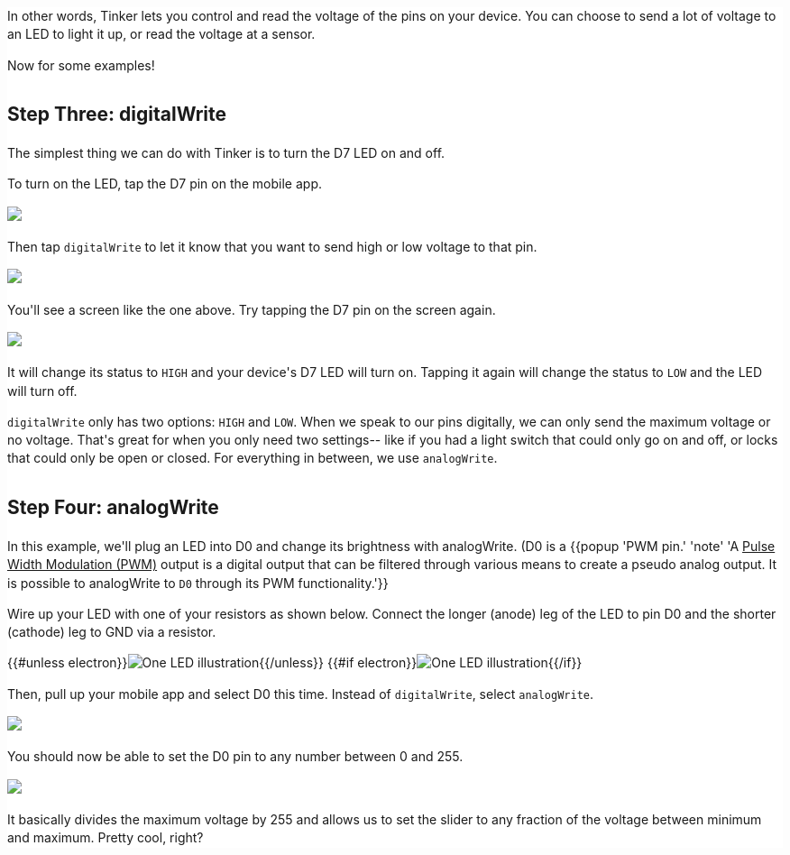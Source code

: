 In other words, Tinker lets you control and read the voltage of the pins on your device. You can choose to send a lot of voltage to an LED to light it up, or read the voltage at a sensor.

Now for some examples!


## Step Three: digitalWrite

The simplest thing we can do with Tinker is to turn the D7 LED on and off.

To turn on the LED, tap the D7 pin on the mobile app.

![](/assets/images/gen2-tinker-d7.png)

Then tap `digitalWrite` to let it know that you want to send high or low voltage to that pin.

![](/assets/images/gen2-tinker-d7-low.png)

You'll see a screen like the one above. Try tapping the D7 pin on the screen again.

![](/assets/images/gen2-tinker-d7-high.png)

It will change its status to `HIGH` and your device's D7 LED will turn on. Tapping it again will change the status to `LOW` and the LED will turn off.

`digitalWrite` only has two options: `HIGH` and `LOW`. When we speak to our pins digitally, we can only send the maximum voltage or no voltage. That's great for when you only need two settings-- like if you had a light switch that could only go on and off, or locks that could only be open or closed. For everything in between, we use `analogWrite`.


## Step Four: analogWrite

In this example, we'll plug an LED into D0 and change its brightness with analogWrite. (D0 is a {{popup 'PWM pin.' 'note' 'A <a href = "https://en.wikipedia.org/wiki/Pulse-width_modulation">Pulse Width Modulation (PWM)</a> output is a digital output that can be filtered through various means to create a pseudo analog output. It is possible to analogWrite to `D0` through its PWM functionality.'}}

Wire up your LED with one of your resistors as shown below. Connect the longer (anode) leg of the LED to pin D0 and the shorter (cathode) leg to GND via a resistor.

{{#unless electron}}![One LED illustration](/assets/images/photon-led-fritzing.png){{/unless}}
{{#if electron}}![One LED illustration](/assets/images/electron/illustrations/electron-blink-led-d0.png){{/if}}

Then, pull up your mobile app and select D0 this time. Instead of `digitalWrite`, select `analogWrite`.

![](/assets/images/gen2-tinker-d0.png)

You should now be able to set the D0 pin to any number between 0 and 255.

![](/assets/images/gen2-tinker-d0-slider.png)

It basically divides the maximum voltage by 255 and allows us to set the slider to any fraction of the voltage between minimum and maximum. Pretty cool, right?
